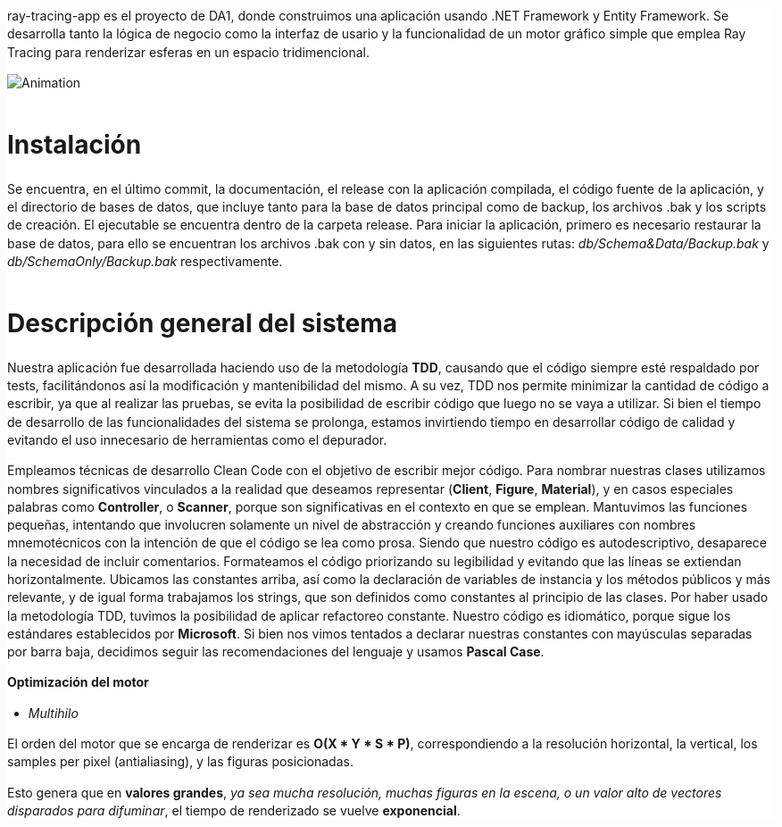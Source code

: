 

ray-tracing-app es el proyecto de DA1, donde construimos una aplicación usando .NET Framework y Entity Framework. Se desarrolla tanto la lógica de negocio como la interfaz de usario y la funcionalidad de un motor gráfico simple que emplea Ray Tracing para renderizar esferas en un espacio tridimencional. 

![Animation](https://github.com/MateoGiraz/ray-tracing-app/assets/100039777/cdab1a99-a806-4672-a34c-b48fc8c992d7)

# Instalación

Se encuentra, en el último commit, la documentación, el release con la aplicación compilada, el código fuente de la aplicación, y el directorio de bases de datos, que incluye tanto para la base de datos principal como de backup, los archivos .bak y los scripts de creación. El ejecutable se encuentra dentro de la carpeta release. Para iniciar la aplicación, primero es necesario restaurar la base de datos, para ello se encuentran los archivos .bak con y sin datos, en las siguientes rutas: _db/Schema&Data/Backup.bak_ y _db/SchemaOnly/Backup.bak_ respectivamente.

# Descripción general del sistema

Nuestra aplicación fue desarrollada haciendo uso de la metodología **TDD**, causando que el código siempre esté respaldado por tests, facilitándonos así la modificación y mantenibilidad del mismo. A su vez, TDD nos permite minimizar la cantidad de código a escribir, ya que al realizar las pruebas, se evita la posibilidad de escribir código que luego no se vaya a utilizar. Si bien el tiempo de desarrollo de las funcionalidades del sistema se prolonga, estamos invirtiendo tiempo en desarrollar código de calidad y evitando el uso innecesario de herramientas como el depurador.

Empleamos técnicas de desarrollo Clean Code con el objetivo de escribir mejor código. Para nombrar nuestras clases utilizamos nombres significativos vinculados a la realidad que deseamos representar (**Client**, **Figure**, **Material**), y en casos especiales palabras como **Controller**, o **Scanner**, porque son significativas en el contexto en que se emplean. Mantuvimos las funciones pequeñas, intentando que involucren solamente un nivel de abstracción y creando funciones auxiliares con nombres mnemotécnicos con la intención de que el código se lea como prosa. Siendo que nuestro código es autodescriptivo, desaparece la necesidad de incluir comentarios. Formateamos el código priorizando su legibilidad y evitando que las líneas se extiendan horizontalmente. Ubicamos las constantes arriba, así como la declaración de variables de instancia y los métodos públicos y más relevante, y de igual forma trabajamos los strings, que son definidos como constantes al principio de las clases. Por haber usado la metodología TDD, tuvimos la posibilidad de aplicar refactoreo constante. Nuestro código es idiomático, porque sigue los estándares establecidos por **Microsoft**. Si bien nos vimos tentados a declarar nuestras constantes con mayúsculas separadas por barra baja, decidimos seguir las recomendaciones del lenguaje y usamos **Pascal Case**.


**Optimización del motor**


* _Multihilo_

El orden del motor que se encarga de renderizar es **O(X * Y * S * P)**, correspondiendo a la resolución horizontal, la vertical, los samples per pixel (antialiasing), y las figuras posicionadas.

Esto genera que en **valores grandes**, _ya sea mucha resolución, muchas figuras en la escena, o un valor alto de vectores disparados para difuminar_, el tiempo de renderizado se vuelve **exponencial**.
